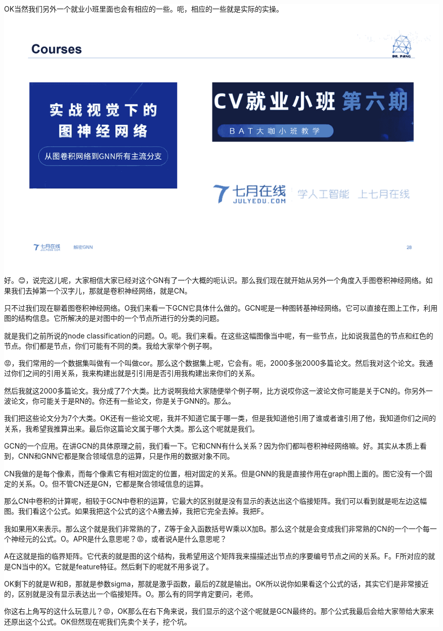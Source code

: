 OK当然我们另外一个就业小班里面也会有相应的一些。呃，相应的一些就是实际的实操。

![](img/a0334585a43941d4b88018621adf5e6e_22.png)

好。😊，说完这儿呢，大家相信大家已经对这个GN有了一个大概的呃认识。那么我们现在就开始从另外一个角度入手图卷积神经网络。如果我们去掉第一个汉字儿，那就是卷积神经网络，就是CN。

只不过我们现在聊着图卷积神经网络。O我们来看一下GCN它具体什么做的。GCN呢是一种图转基神经网络。它可以直接在图上工作，利用图的结构信息。它所解决的是对图中的一个节点所进行的分类的问题。

就是我们之前所说的node classification的问题。O。呃。我们来看。在这些这幅图像当中呢，有一些节点，比如说我蓝色的节点和红色的节点。你们都是节点，你们可能有不同的类。我给大家举个例子啊。

😡，我们常用的一个数据集叫做有一个叫做cor。那么这个数据集上呢，它会有。呃，2000多张2000多篇论文。然后我对这个论文。我通过你们之间的引用关系，我来构建出就是引引用是否引用我构建出来你们的关系。

然后我就这2000多篇论文。我分成了7个大类。比方说啊我给大家随便举个例子啊，比方说哎你这一波论文你可能是关于CN的。你另外一波论文，你可能关于是RN的。你还有一些论文，你是关于GNN的。那么。

我们把这些论文分为7个大类。OK还有一些论文呢，我并不知道它属于哪一类，但是我知道他引用了谁或者谁引用了他，我知道你们之间的关系，我希望我推算出来。最后你这篇论文属于哪个大类。那么这个呢就是我们。

GCN的一个应用。在讲GCN的具体原理之前，我们看一下。它和CNN有什么关系？因为你们都叫卷积神经网络嘛。好。其实从本质上看到，CNN和GNN它都是聚合领域信息的运算，只是作用的数据对象不同。

CN我做的是每个像素，而每个像素它有相对固定的位置，相对固定的关系。但是GNN的我是直接作用在graph图上面的。图它没有一个固定的关系。O。但不管CN还是GN，它都是聚合领域信息的运算。

那么CN中卷积的计算呢，相较于GCN中卷积的运算，它最大的区别就是没有显示的表达出这个临接矩阵。我们可以看到就是呃左边这幅图。我们看这个公式。如果我把这个公式的这个A撇去掉，我把它完全去掉。我把F。

我如果用X来表示。那么这个就是我们非常熟的了，Z等于金入函数括号W乘以X加B。那么这个就是会变成我们非常熟的CN的一个一个每一个神经元的公式。O。APR是什么意思呢？😡，或者说A是什么意思呢？

A在这就是指的临界矩阵。它代表的就是图的这个结构，我希望用这个矩阵我来描描述出节点的序要编号节点之间的关系。F。F所对应的就是CN当中的X。它就是feature特征。然后剩下的呢就不用多说了。

OK剩下的就是W和B，那就是参数sigma，那就是激乎函数，最后的Z就是输出。OK所以说你如果看这个公式的话，其实它们是非常接近的，区别就是没有显示表达出一个临接矩阵。O。那么有的同学肯定要问，老师。

你这右上角写的这什么玩意儿？😡，OK那么在右下角来说，我们显示的这个这个呢就是GCN最终的。那个公式我最后会给大家带给大家来还原出这个公式。OK但然现在呢我们先卖个关子，挖个坑。
